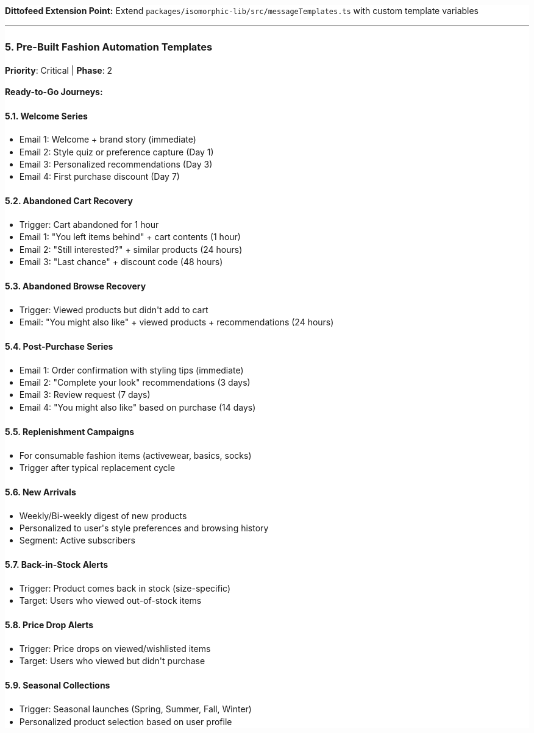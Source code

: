 **Dittofeed Extension Point:** Extend `packages/isomorphic-lib/src/messageTemplates.ts` with custom template variables

---

### 5. **Pre-Built Fashion Automation Templates**
**Priority**: Critical | **Phase**: 2

**Ready-to-Go Journeys:**

#### **5.1. Welcome Series**
- Email 1: Welcome + brand story (immediate)
- Email 2: Style quiz or preference capture (Day 1)
- Email 3: Personalized recommendations (Day 3)
- Email 4: First purchase discount (Day 7)

#### **5.2. Abandoned Cart Recovery**
- Trigger: Cart abandoned for 1 hour
- Email 1: "You left items behind" + cart contents (1 hour)
- Email 2: "Still interested?" + similar products (24 hours)
- Email 3: "Last chance" + discount code (48 hours)

#### **5.3. Abandoned Browse Recovery**
- Trigger: Viewed products but didn't add to cart
- Email: "You might also like" + viewed products + recommendations (24 hours)

#### **5.4. Post-Purchase Series**
- Email 1: Order confirmation with styling tips (immediate)
- Email 2: "Complete your look" recommendations (3 days)
- Email 3: Review request (7 days)
- Email 4: "You might also like" based on purchase (14 days)

#### **5.5. Replenishment Campaigns**
- For consumable fashion items (activewear, basics, socks)
- Trigger after typical replacement cycle

#### **5.6. New Arrivals**
- Weekly/Bi-weekly digest of new products
- Personalized to user's style preferences and browsing history
- Segment: Active subscribers

#### **5.7. Back-in-Stock Alerts**
- Trigger: Product comes back in stock (size-specific)
- Target: Users who viewed out-of-stock items

#### **5.8. Price Drop Alerts**
- Trigger: Price drops on viewed/wishlisted items
- Target: Users who viewed but didn't purchase

#### **5.9. Seasonal Collections**
- Trigger: Seasonal launches (Spring, Summer, Fall, Winter)
- Personalized product selection based on user profile
